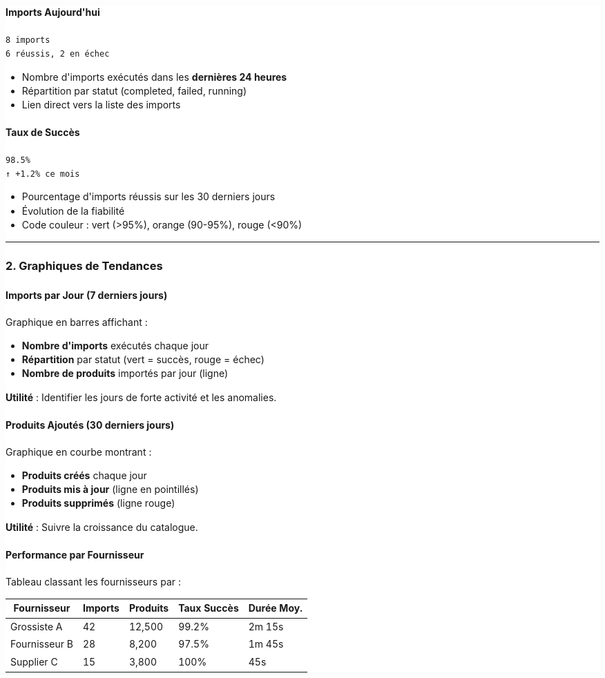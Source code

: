 #### Imports Aujourd'hui

```text
8 imports
6 réussis, 2 en échec
```

- Nombre d'imports exécutés dans les **dernières 24 heures**
- Répartition par statut (completed, failed, running)
- Lien direct vers la liste des imports

#### Taux de Succès

```text
98.5%
↑ +1.2% ce mois
```

- Pourcentage d'imports réussis sur les 30 derniers jours
- Évolution de la fiabilité
- Code couleur : vert (>95%), orange (90-95%), rouge (<90%)

---

### 2. Graphiques de Tendances

#### Imports par Jour (7 derniers jours)

Graphique en barres affichant :

- **Nombre d'imports** exécutés chaque jour
- **Répartition** par statut (vert = succès, rouge = échec)
- **Nombre de produits** importés par jour (ligne)

**Utilité** : Identifier les jours de forte activité et les anomalies.

#### Produits Ajoutés (30 derniers jours)

Graphique en courbe montrant :

- **Produits créés** chaque jour
- **Produits mis à jour** (ligne en pointillés)
- **Produits supprimés** (ligne rouge)

**Utilité** : Suivre la croissance du catalogue.

#### Performance par Fournisseur

Tableau classant les fournisseurs par :

| Fournisseur | Imports | Produits | Taux Succès | Durée Moy. |
|-------------|---------|----------|-------------|------------|
| Grossiste A | 42 | 12,500 | 99.2% | 2m 15s |
| Fournisseur B | 28 | 8,200 | 97.5% | 1m 45s |
| Supplier C | 15 | 3,800 | 100% | 45s |
